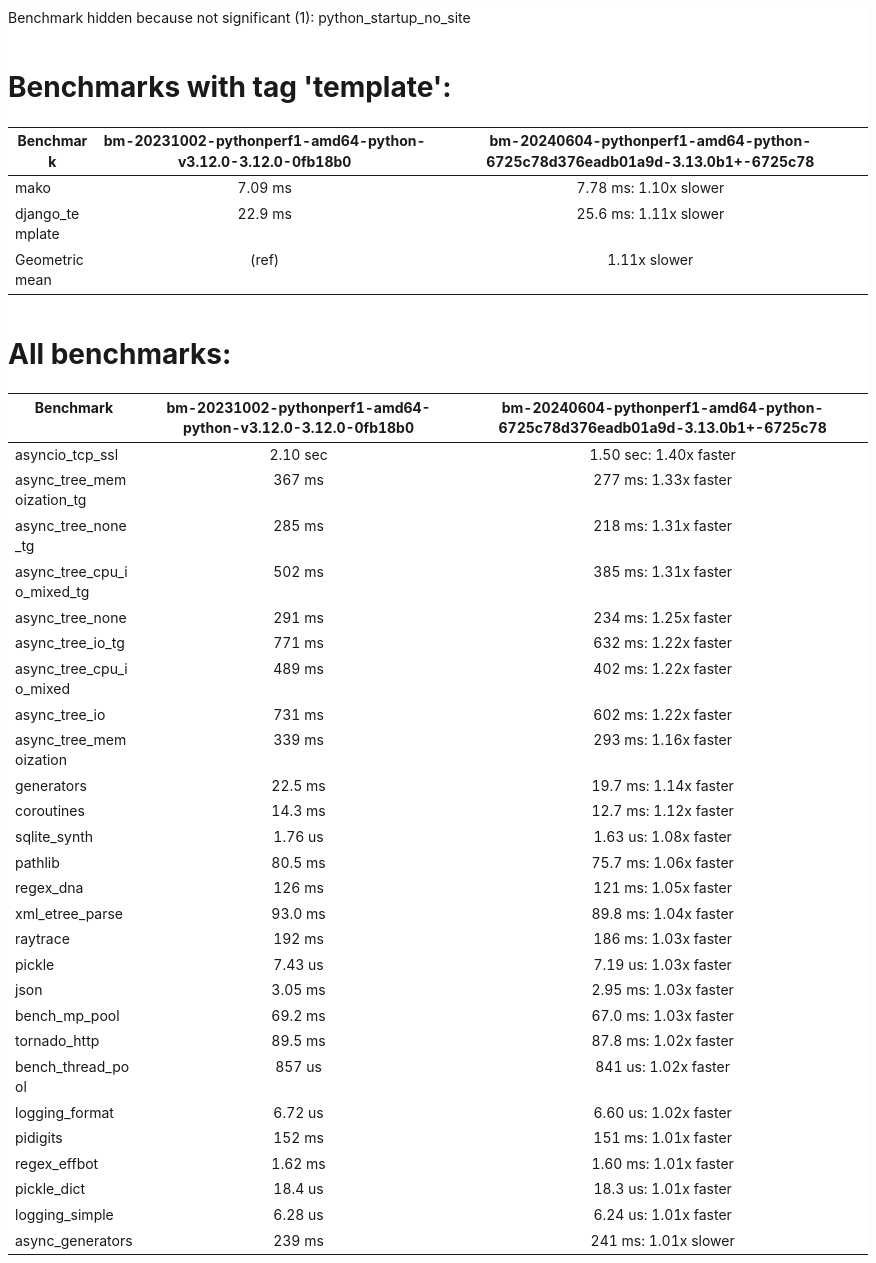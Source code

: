 Benchmark hidden because not significant (1): python_startup_no_site

Benchmarks with tag 'template':
===============================

| Benchmark       | bm-20231002-pythonperf1-amd64-python-v3.12.0-3.12.0-0fb18b0 | bm-20240604-pythonperf1-amd64-python-6725c78d376eadb01a9d-3.13.0b1+-6725c78 |
|-----------------|:-----------------------------------------------------------:|:---------------------------------------------------------------------------:|
| mako            | 7.09 ms                                                     | 7.78 ms: 1.10x slower                                                       |
| django_template | 22.9 ms                                                     | 25.6 ms: 1.11x slower                                                       |
| Geometric mean  | (ref)                                                       | 1.11x slower                                                                |

All benchmarks:
===============

| Benchmark                  | bm-20231002-pythonperf1-amd64-python-v3.12.0-3.12.0-0fb18b0 | bm-20240604-pythonperf1-amd64-python-6725c78d376eadb01a9d-3.13.0b1+-6725c78 |
|----------------------------|:-----------------------------------------------------------:|:---------------------------------------------------------------------------:|
| asyncio_tcp_ssl            | 2.10 sec                                                    | 1.50 sec: 1.40x faster                                                      |
| async_tree_memoization_tg  | 367 ms                                                      | 277 ms: 1.33x faster                                                        |
| async_tree_none_tg         | 285 ms                                                      | 218 ms: 1.31x faster                                                        |
| async_tree_cpu_io_mixed_tg | 502 ms                                                      | 385 ms: 1.31x faster                                                        |
| async_tree_none            | 291 ms                                                      | 234 ms: 1.25x faster                                                        |
| async_tree_io_tg           | 771 ms                                                      | 632 ms: 1.22x faster                                                        |
| async_tree_cpu_io_mixed    | 489 ms                                                      | 402 ms: 1.22x faster                                                        |
| async_tree_io              | 731 ms                                                      | 602 ms: 1.22x faster                                                        |
| async_tree_memoization     | 339 ms                                                      | 293 ms: 1.16x faster                                                        |
| generators                 | 22.5 ms                                                     | 19.7 ms: 1.14x faster                                                       |
| coroutines                 | 14.3 ms                                                     | 12.7 ms: 1.12x faster                                                       |
| sqlite_synth               | 1.76 us                                                     | 1.63 us: 1.08x faster                                                       |
| pathlib                    | 80.5 ms                                                     | 75.7 ms: 1.06x faster                                                       |
| regex_dna                  | 126 ms                                                      | 121 ms: 1.05x faster                                                        |
| xml_etree_parse            | 93.0 ms                                                     | 89.8 ms: 1.04x faster                                                       |
| raytrace                   | 192 ms                                                      | 186 ms: 1.03x faster                                                        |
| pickle                     | 7.43 us                                                     | 7.19 us: 1.03x faster                                                       |
| json                       | 3.05 ms                                                     | 2.95 ms: 1.03x faster                                                       |
| bench_mp_pool              | 69.2 ms                                                     | 67.0 ms: 1.03x faster                                                       |
| tornado_http               | 89.5 ms                                                     | 87.8 ms: 1.02x faster                                                       |
| bench_thread_pool          | 857 us                                                      | 841 us: 1.02x faster                                                        |
| logging_format             | 6.72 us                                                     | 6.60 us: 1.02x faster                                                       |
| pidigits                   | 152 ms                                                      | 151 ms: 1.01x faster                                                        |
| regex_effbot               | 1.62 ms                                                     | 1.60 ms: 1.01x faster                                                       |
| pickle_dict                | 18.4 us                                                     | 18.3 us: 1.01x faster                                                       |
| logging_simple             | 6.28 us                                                     | 6.24 us: 1.01x faster                                                       |
| async_generators           | 239 ms                                                      | 241 ms: 1.01x slower                                                        |